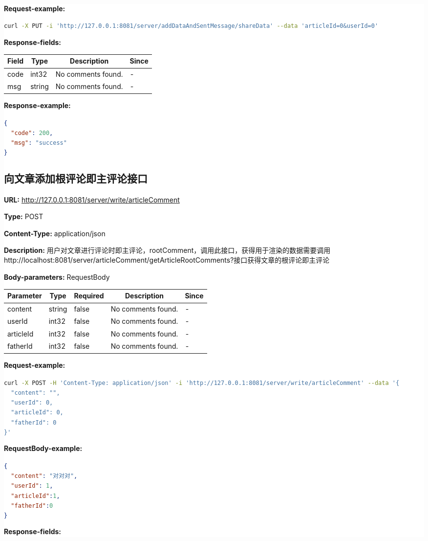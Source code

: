 **Request-example:**
```bash
curl -X PUT -i 'http://127.0.0.1:8081/server/addDataAndSentMessage/shareData' --data 'articleId=0&userId=0'
```
**Response-fields:**

| Field | Type | Description | Since |
|-------|------|-------------|-------|
|code|int32|No comments found.|-|
|msg|string|No comments found.|-|

**Response-example:**
```json
{
  "code": 200,
  "msg": "success"
}
```
## 向文章添加根评论即主评论接口
**URL:** http://127.0.0.1:8081/server/write/articleComment

**Type:** POST


**Content-Type:** application/json

**Description:** 用户对文章进行评论时即主评论，rootComment，调用此接口，获得用于渲染的数据需要调用http://localhost:8081/server/articleComment/getArticleRootComments?接口获得文章的根评论即主评论

**Body-parameters:** RequestBody

| Parameter | Type | Required | Description | Since |
|-----------|------|----------|-------------|-------|
|content|string|false|No comments found.|-|
|userId|int32|false|No comments found.|-|
|articleId|int32|false|No comments found.|-|
|fatherId|int32|false|No comments found.|-|

**Request-example:**
```bash
curl -X POST -H 'Content-Type: application/json' -i 'http://127.0.0.1:8081/server/write/articleComment' --data '{
  "content": "",
  "userId": 0,
  "articleId": 0,
  "fatherId": 0
}'
```
**RequestBody-example:**
```json
{
  "content": "对对对",
  "userId": 1,
  "articleId":1,
  "fatherId":0
}
```
**Response-fields:**
